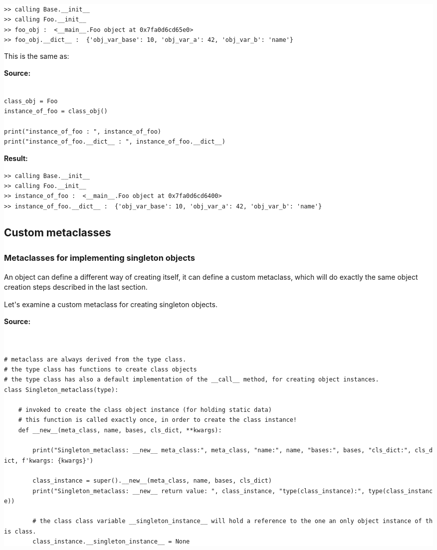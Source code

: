 ```
>> calling Base.__init__
>> calling Foo.__init__
>> foo_obj :  <__main__.Foo object at 0x7fa0d6cd65e0>
>> foo_obj.__dict__ :  {'obj_var_base': 10, 'obj_var_a': 42, 'obj_var_b': 'name'}
```

This is the same as:

__Source:__

```

class_obj = Foo
instance_of_foo = class_obj()

print("instance_of_foo : ", instance_of_foo)
print("instance_of_foo.__dict__ : ", instance_of_foo.__dict__)

```

__Result:__

```
>> calling Base.__init__
>> calling Foo.__init__
>> instance_of_foo :  <__main__.Foo object at 0x7fa0d6cd6400>
>> instance_of_foo.__dict__ :  {'obj_var_base': 10, 'obj_var_a': 42, 'obj_var_b': 'name'}
```


## <a id='s1-3' />Custom metaclasses


### <a id='s1-3-1' />Metaclasses for implementing singleton objects

An object can define a different way of creating itself, it can define a custom metaclass, which will do exactly the same object creation steps described in the last section.

Let's examine a custom metaclass for creating singleton objects.


__Source:__

```


# metaclass are always derived from the type class. 
# the type class has functions to create class objects
# the type class has also a default implementation of the __call__ method, for creating object instances.
class Singleton_metaclass(type):

    # invoked to create the class object instance (for holding static data)
    # this function is called exactly once, in order to create the class instance!
    def __new__(meta_class, name, bases, cls_dict, **kwargs):

        print("Singleton_metaclass: __new__ meta_class:", meta_class, "name:", name, "bases:", bases, "cls_dict:", cls_dict, f'kwargs: {kwargs}')

        class_instance = super().__new__(meta_class, name, bases, cls_dict)
        print("Singleton_metaclass: __new__ return value: ", class_instance, "type(class_instance):", type(class_instance))

        # the class class variable __singleton_instance__ will hold a reference to the one an only object instance of this class.
        class_instance.__singleton_instance__ = None

```